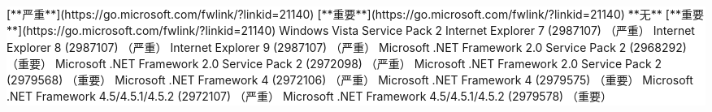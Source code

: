 </td>
<td style="border:1px solid black;">
[**严重**](https://go.microsoft.com/fwlink/?linkid=21140)

</td>
<td style="border:1px solid black;">
[**重要**](https://go.microsoft.com/fwlink/?linkid=21140)

</td>
<td style="border:1px solid black;">
**无**

</td>
<td style="border:1px solid black;">
[**重要**](https://go.microsoft.com/fwlink/?linkid=21140)

</td>
</tr>
<tr>
<td style="border:1px solid black;">
Windows Vista Service Pack 2

</td>
<td style="border:1px solid black;">
Internet Explorer 7  
(2987107)  
（严重）  
Internet Explorer 8  
(2987107)  
（严重）  
Internet Explorer 9  
(2987107)  
（严重）

</td>
<td style="border:1px solid black;">
Microsoft .NET Framework 2.0 Service Pack 2  
(2968292)  
（重要）  
Microsoft .NET Framework 2.0 Service Pack 2  
(2972098)  
（严重）  
Microsoft .NET Framework 2.0 Service Pack 2  
(2979568)  
（重要）  
Microsoft .NET Framework 4  
(2972106)  
（严重）  
Microsoft .NET Framework 4  
(2979575)  
（重要）  
Microsoft .NET Framework 4.5/4.5.1/4.5.2  
(2972107)  
（严重）  
Microsoft .NET Framework 4.5/4.5.1/4.5.2  
(2979578)  
（重要）
